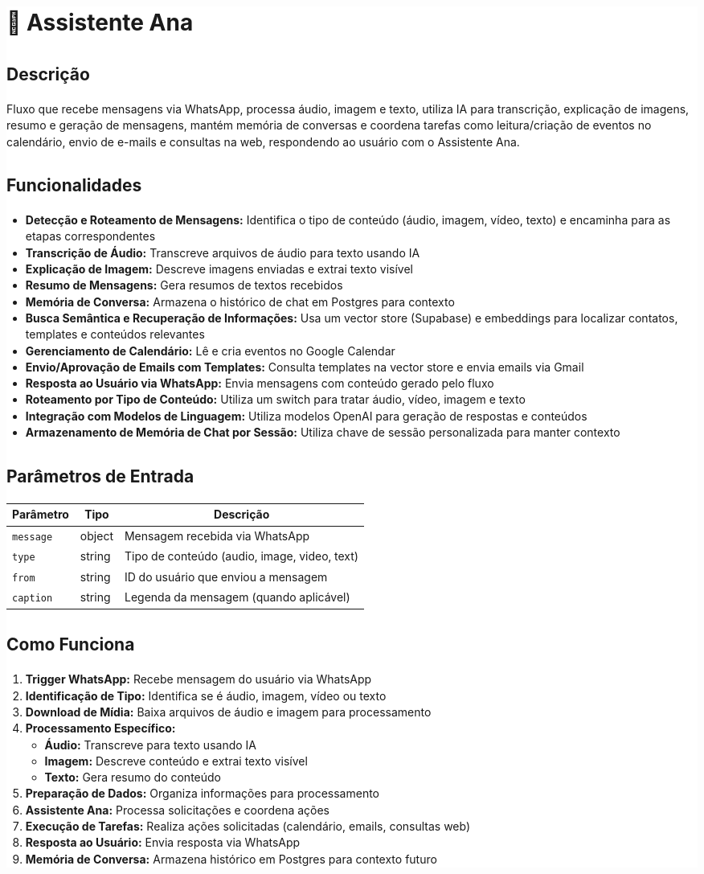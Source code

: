 # 🤖 Assistente Ana

## Descrição

Fluxo que recebe mensagens via WhatsApp, processa áudio, imagem e texto, utiliza IA para transcrição, explicação de imagens, resumo e geração de mensagens, mantém memória de conversas e coordena tarefas como leitura/criação de eventos no calendário, envio de e-mails e consultas na web, respondendo ao usuário com o Assistente Ana.

## Funcionalidades

- **Detecção e Roteamento de Mensagens:** Identifica o tipo de conteúdo (áudio, imagem, vídeo, texto) e encaminha para as etapas correspondentes
- **Transcrição de Áudio:** Transcreve arquivos de áudio para texto usando IA
- **Explicação de Imagem:** Descreve imagens enviadas e extrai texto visível
- **Resumo de Mensagens:** Gera resumos de textos recebidos
- **Memória de Conversa:** Armazena o histórico de chat em Postgres para contexto
- **Busca Semântica e Recuperação de Informações:** Usa um vector store (Supabase) e embeddings para localizar contatos, templates e conteúdos relevantes
- **Gerenciamento de Calendário:** Lê e cria eventos no Google Calendar
- **Envio/Aprovação de Emails com Templates:** Consulta templates na vector store e envia emails via Gmail
- **Resposta ao Usuário via WhatsApp:** Envia mensagens com conteúdo gerado pelo fluxo
- **Roteamento por Tipo de Conteúdo:** Utiliza um switch para tratar áudio, vídeo, imagem e texto
- **Integração com Modelos de Linguagem:** Utiliza modelos OpenAI para geração de respostas e conteúdos
- **Armazenamento de Memória de Chat por Sessão:** Utiliza chave de sessão personalizada para manter contexto

## Parâmetros de Entrada

| Parâmetro | Tipo   | Descrição                                    |
| --------- | ------ | -------------------------------------------- |
| `message` | object | Mensagem recebida via WhatsApp               |
| `type`    | string | Tipo de conteúdo (audio, image, video, text) |
| `from`    | string | ID do usuário que enviou a mensagem          |
| `caption` | string | Legenda da mensagem (quando aplicável)       |

## Como Funciona

1. **Trigger WhatsApp:** Recebe mensagem do usuário via WhatsApp
2. **Identificação de Tipo:** Identifica se é áudio, imagem, vídeo ou texto
3. **Download de Mídia:** Baixa arquivos de áudio e imagem para processamento
4. **Processamento Específico:**
   - **Áudio:** Transcreve para texto usando IA
   - **Imagem:** Descreve conteúdo e extrai texto visível
   - **Texto:** Gera resumo do conteúdo
5. **Preparação de Dados:** Organiza informações para processamento
6. **Assistente Ana:** Processa solicitações e coordena ações
7. **Execução de Tarefas:** Realiza ações solicitadas (calendário, emails, consultas web)
8. **Resposta ao Usuário:** Envia resposta via WhatsApp
9. **Memória de Conversa:** Armazena histórico em Postgres para contexto futuro
